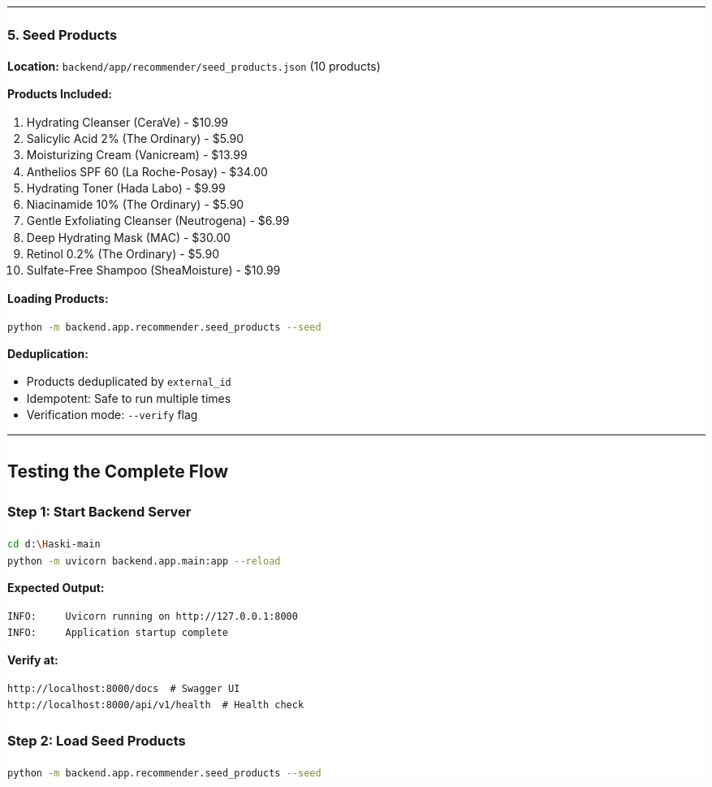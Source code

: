 
---

### 5. Seed Products

**Location:** `backend/app/recommender/seed_products.json` (10 products)

**Products Included:**
1. Hydrating Cleanser (CeraVe) - $10.99
2. Salicylic Acid 2% (The Ordinary) - $5.90
3. Moisturizing Cream (Vanicream) - $13.99
4. Anthelios SPF 60 (La Roche-Posay) - $34.00
5. Hydrating Toner (Hada Labo) - $9.99
6. Niacinamide 10% (The Ordinary) - $5.90
7. Gentle Exfoliating Cleanser (Neutrogena) - $6.99
8. Deep Hydrating Mask (MAC) - $30.00
9. Retinol 0.2% (The Ordinary) - $5.90
10. Sulfate-Free Shampoo (SheaMoisture) - $10.99

**Loading Products:**
```bash
python -m backend.app.recommender.seed_products --seed
```

**Deduplication:**
- Products deduplicated by `external_id`
- Idempotent: Safe to run multiple times
- Verification mode: `--verify` flag

---

## Testing the Complete Flow

### Step 1: Start Backend Server

```bash
cd d:\Haski-main
python -m uvicorn backend.app.main:app --reload
```

**Expected Output:**
```
INFO:     Uvicorn running on http://127.0.0.1:8000
INFO:     Application startup complete
```

**Verify at:**
```
http://localhost:8000/docs  # Swagger UI
http://localhost:8000/api/v1/health  # Health check
```

### Step 2: Load Seed Products

```bash
python -m backend.app.recommender.seed_products --seed
```
